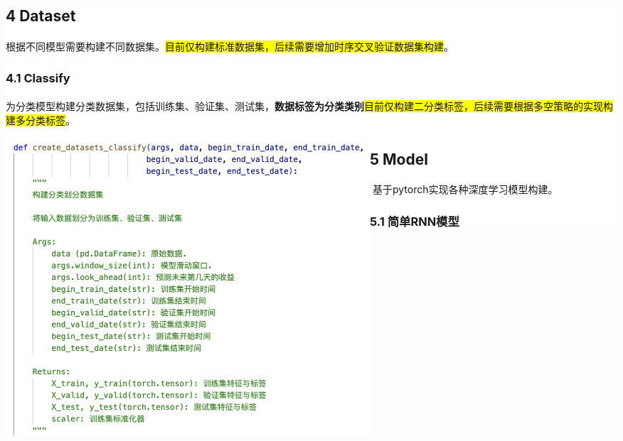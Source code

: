## 4 Dataset

​		根据不同模型需要构建不同数据集。<span style="background-color: yellow;">目前仅构建标准数据集，后续需要增加时序交叉验证数据集构建</span>。

### 4.1 Classify

​		为分类模型构建分类数据集，包括训练集、验证集、测试集，**数据标签为分类类别**<span style="background-color: yellow;">目前仅构建二分类标签，后续需要根据多空策略的实现构建多分类标签</span>。

<img src="./imgs/image-3.png" alt="image-20230715161426461" style="zoom:50%;float: left;" />

## 5 Model

​		基于pytorch实现各种深度学习模型构建。

### 5.1 简单RNN模型
